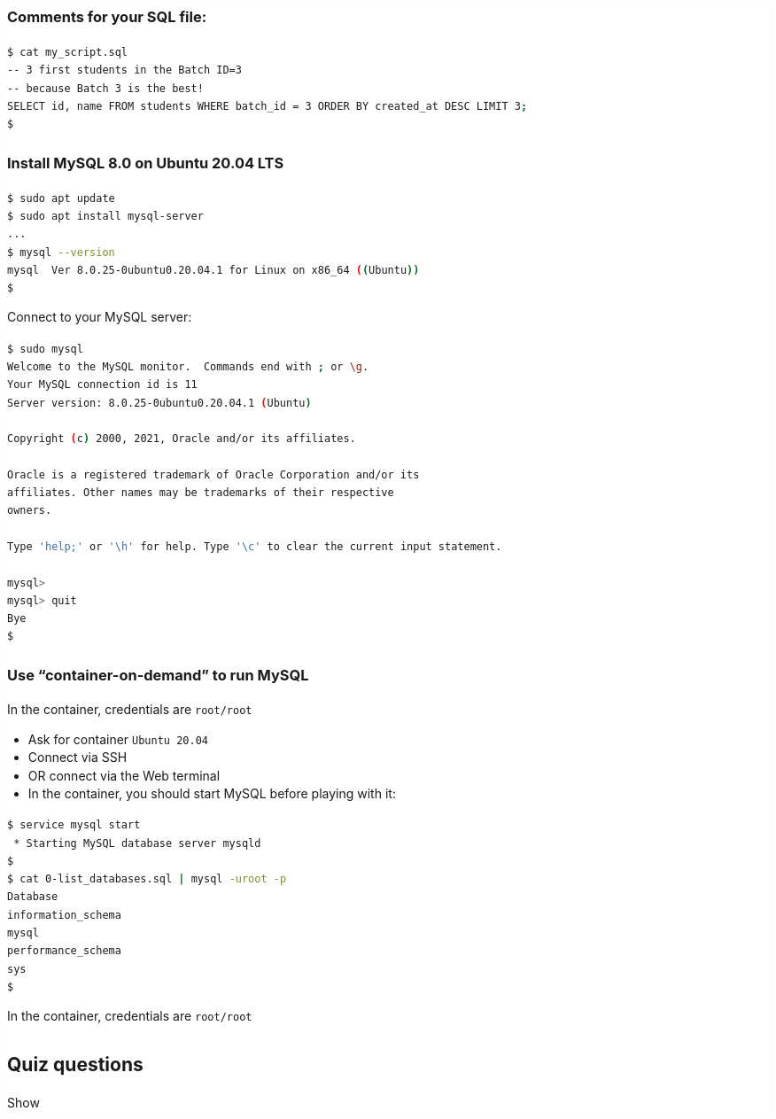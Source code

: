 ### Comments for your SQL file:
```bash
$ cat my_script.sql
-- 3 first students in the Batch ID=3
-- because Batch 3 is the best!
SELECT id, name FROM students WHERE batch_id = 3 ORDER BY created_at DESC LIMIT 3;
$

```
### Install MySQL 8.0 on Ubuntu 20.04 LTS
```bash
$ sudo apt update
$ sudo apt install mysql-server
...
$ mysql --version
mysql  Ver 8.0.25-0ubuntu0.20.04.1 for Linux on x86_64 ((Ubuntu))
$

```
Connect to your MySQL server:
```bash
$ sudo mysql
Welcome to the MySQL monitor.  Commands end with ; or \g.
Your MySQL connection id is 11
Server version: 8.0.25-0ubuntu0.20.04.1 (Ubuntu)

Copyright (c) 2000, 2021, Oracle and/or its affiliates.

Oracle is a registered trademark of Oracle Corporation and/or its
affiliates. Other names may be trademarks of their respective
owners.

Type 'help;' or '\h' for help. Type '\c' to clear the current input statement.

mysql>
mysql> quit
Bye
$

```
### Use “container-on-demand” to run MySQL
In the container, credentials are  ` root/root ` 
* Ask for container  ` Ubuntu 20.04 ` 
* Connect via SSH
* OR connect via the Web terminal
* In the container, you should start MySQL before playing with it:
```bash
$ service mysql start                                                   
 * Starting MySQL database server mysqld 
$
$ cat 0-list_databases.sql | mysql -uroot -p                               
Database                                                                                   
information_schema                                                                         
mysql                                                                                      
performance_schema                                                                         
sys                      
$

```
In the container, credentials are  ` root/root ` 
## Quiz questions
Show